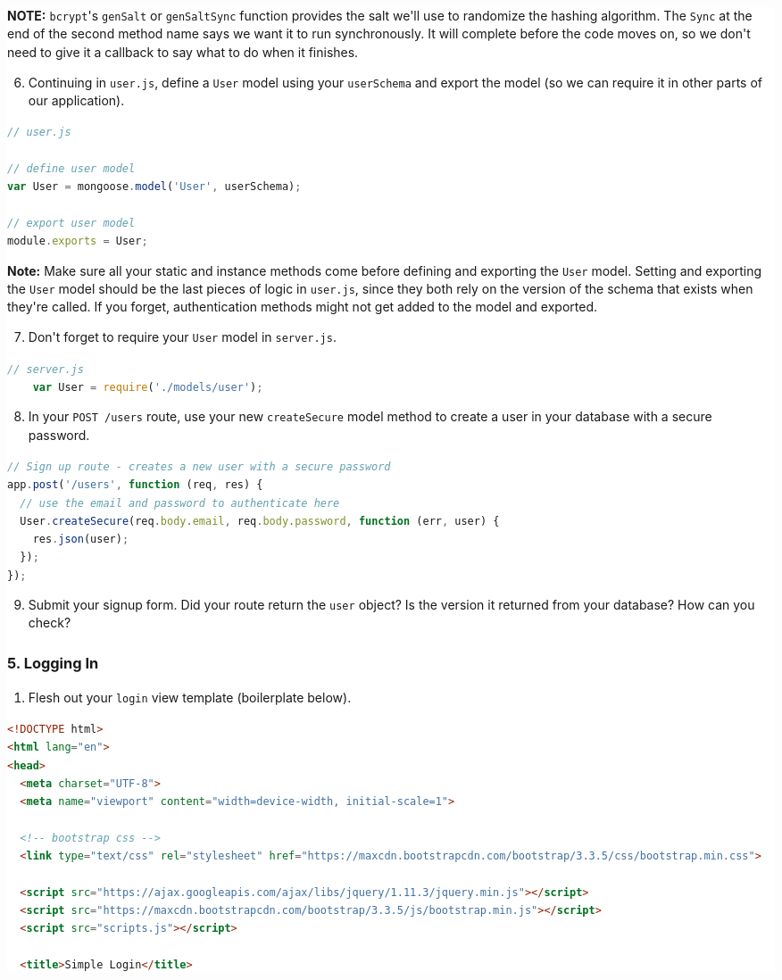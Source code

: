 
  **NOTE:** `bcrypt`'s `genSalt` or `genSaltSync` function provides the salt we'll use to randomize the hashing algorithm. The `Sync` at the end of the second method name says we want it to run synchronously. It will complete before the code moves on, so we don't need to give it a callback to say what to do when it finishes.

6. Continuing in `user.js`, define a `User` model using your `userSchema` and export the model (so we can require it in other parts of our application).

  ```js
  // user.js

  // define user model
  var User = mongoose.model('User', userSchema);

  // export user model
  module.exports = User;
  ```


  **Note:** Make sure all your static and instance methods come before defining and exporting the `User` model. Setting and exporting the `User` model should be the last pieces of logic in `user.js`, since they both rely on the version of the schema that exists when they're called. If you forget,  authentication methods might not get added to the model and exported.


7. Don't forget to require your `User` model in `server.js`.

  ```js
  // server.js
      var User = require('./models/user');
  ```

8. In your `POST /users` route, use your new `createSecure` model method to create a user in your database with a secure password.

  ```js
  // Sign up route - creates a new user with a secure password
  app.post('/users', function (req, res) {
    // use the email and password to authenticate here
    User.createSecure(req.body.email, req.body.password, function (err, user) {
      res.json(user);
    });
  });
  ```

9. Submit your signup form. Did your route return the `user` object? Is the version it returned from your database? How can you check?



### 5. Logging In

1. Flesh out your `login` view template (boilerplate below).

  ```html
  <!DOCTYPE html>
  <html lang="en">
  <head>
    <meta charset="UTF-8">
    <meta name="viewport" content="width=device-width, initial-scale=1">

    <!-- bootstrap css -->
    <link type="text/css" rel="stylesheet" href="https://maxcdn.bootstrapcdn.com/bootstrap/3.3.5/css/bootstrap.min.css">

    <script src="https://ajax.googleapis.com/ajax/libs/jquery/1.11.3/jquery.min.js"></script>
    <script src="https://maxcdn.bootstrapcdn.com/bootstrap/3.3.5/js/bootstrap.min.js"></script>
    <script src="scripts.js"></script>

    <title>Simple Login</title>
  ```